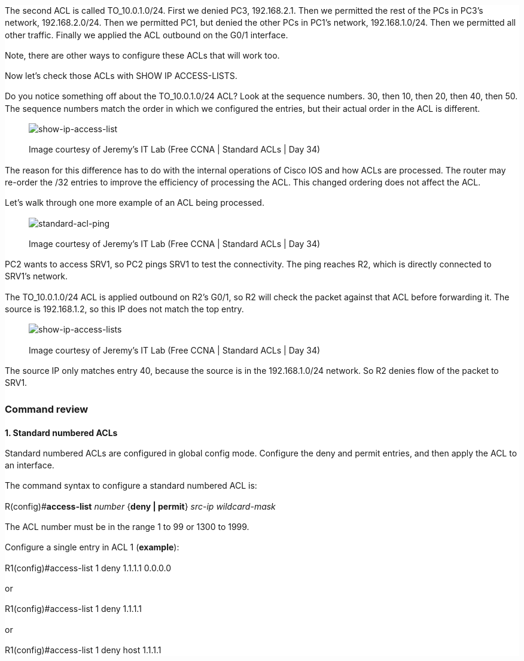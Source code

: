 The second ACL is called TO\_10.0.1.0/24. First we denied PC3, 192.168.2.1. Then we permitted the rest of the PCs in PC3’s network, 192.168.2.0/24. Then we permitted PC1, but denied the other PCs in PC1’s network, 192.168.1.0/24. Then we permitted all other traffic. Finally we applied the ACL outbound on the G0/1 interface.

Note, there are other ways to configure these ACLs that will work too.&#x20;

Now let’s check those ACLs with SHOW IP ACCESS-LISTS.

Do you notice something off about the TO\_10.0.1.0/24 ACL? Look at the sequence numbers. 30, then 10, then 20, then 40, then 50. The sequence numbers match the order in which we configured the entries, but their actual order in the ACL is different.&#x20;

<figure><img src="https://itnetworkingskills.wordpress.com/wp-content/uploads/2024/05/a6bf5-show-ip-access-list-19.webp?w=1201" alt="show-ip-access-list" height="298" width="1201"><figcaption><p>Image courtesy of Jeremy’s IT Lab (Free CCNA | Standard ACLs | Day 34)</p></figcaption></figure>

The reason for this difference has to do with the internal operations of Cisco IOS and how ACLs are processed. The router may re-order the /32 entries to improve the efficiency of processing the ACL. This changed ordering does not affect the ACL.

Let’s walk through one more example of an ACL being processed.&#x20;

<figure><img src="https://itnetworkingskills.wordpress.com/wp-content/uploads/2024/05/ee82b-standard-acl-ping-20.webp?w=1201" alt="standard-acl-ping" height="312" width="1201"><figcaption><p>Image courtesy of Jeremy’s IT Lab (Free CCNA | Standard ACLs | Day 34)</p></figcaption></figure>

PC2 wants to access SRV1, so PC2 pings SRV1 to test the connectivity. The ping reaches R2, which is directly connected to SRV1’s network.

The TO\_10.0.1.0/24 ACL is applied outbound on R2’s G0/1, so R2 will check the packet against that ACL before forwarding it. The source is 192.168.1.2, so this IP does not match the top entry.

<figure><img src="https://itnetworkingskills.wordpress.com/wp-content/uploads/2024/05/c8fb5-show-ip-access-lists-21.webp?w=1116" alt="show-ip-access-lists" height="512" width="1116"><figcaption><p>Image courtesy of Jeremy’s IT Lab (Free CCNA | Standard ACLs | Day 34)</p></figcaption></figure>

The source IP only matches entry 40, because the source is in the 192.168.1.0/24 network. So R2 denies flow of the packet to SRV1.&#x20;

### Command review

**1. Standard numbered ACLs**

Standard numbered ACLs are configured in global config mode. Configure the deny and permit entries, and then apply the ACL to an interface.

The command syntax to configure a standard numbered ACL is:

R(config)#**access-list** _number_ {**deny | permit**} _src-ip wildcard-mask_

The ACL number must be in the range 1 to 99 or 1300 to 1999.&#x20;

Configure a single entry in ACL 1 (**example**):

R1(config)#access-list 1 deny 1.1.1.1 0.0.0.0

or

R1(config)#access-list 1 deny 1.1.1.1

or

R1(config)#access-list 1 deny host 1.1.1.1
